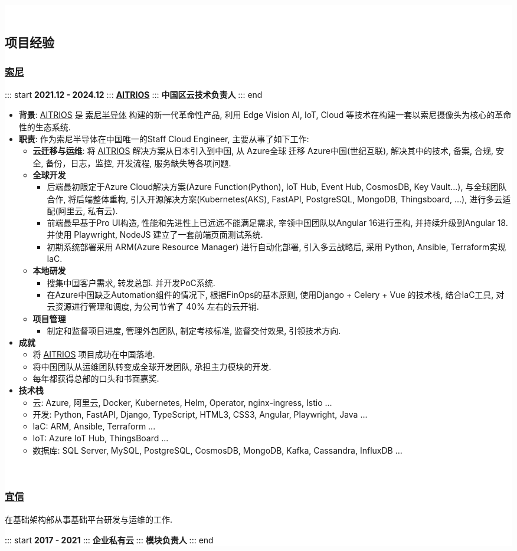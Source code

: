 &nbsp;



## 项目经验

### [索尼](https://www.sony-semicon.com/cn/index.html)
::: start
**2021.12 - 2024.12**
:::
**[AITRIOS](https://www.aitrios.sony-semicon.com/)**
:::
**中国区云技术负责人**
::: end

- **背景**: [AITRIOS](https://www.aitrios.sony-semicon.com/) 是 [索尼半导体](https://www.sony-semicon.com/index.html) 构建的新一代革命性产品, 利用 Edge Vision AI, IoT, Cloud 等技术在构建一套以索尼摄像头为核心的革命性的生态系统.
- **职责**: 作为索尼半导体在中国唯一的Staff Cloud Engineer, 主要从事了如下工作:
  - **云迁移与运维**: 将 [AITRIOS](https://www.aitrios.sony-semicon.com/) 解决方案从日本引入到中国, 从 Azure全球 迁移 Azure中国(世纪互联), 解决其中的技术, 备案, 合规, 安全, 备份，日志，监控, 开发流程, 服务缺失等各项问题.    
  - **全球开发**
    - 后端最初限定于Azure Cloud解决方案(Azure Function(Python), IoT Hub, Event Hub, CosmosDB, Key Vault...), 与全球团队合作, 将后端整体重构, 引入开源解决方案(Kubernetes(AKS), FastAPI, PostgreSQL, MongoDB, Thingsboard, ...), 进行多云适配(阿里云, 私有云). 
    - 前端最早基于Pro UI构造, 性能和先进性上已远远不能满足需求, 率领中国团队以Angular 16进行重构, 并持续升级到Angular 18. 并使用 Playwright, NodeJS 建立了一套前端页面测试系统.
    - 初期系统部署采用 ARM(Azure Resource Manager) 进行自动化部署, 引入多云战略后, 采用 Python, Ansible, Terraform实现IaC. 
  - **本地研发**
    - 搜集中国客户需求, 转发总部. 并开发PoC系统. 
    - 在Azure中国缺乏Automation组件的情况下, 根据FinOps的基本原则, 使用Django + Celery + Vue 的技术栈, 结合IaC工具, 对云资源进行管理和调度, 为公司节省了 40% 左右的云开销.  
  - **项目管理**
    - 制定和监督项目进度, 管理外包团队, 制定考核标准, 监督交付效果, 引领技术方向.  
- **成就**
  - 将 [AITRIOS](https://www.aitrios.sony-semicon.com/) 项目成功在中国落地.  
  - 将中国团队从运维团队转变成全球开发团队, 承担主力模块的开发. 
  - 每年都获得总部的口头和书面嘉奖.  
- **技术栈**
  - 云: Azure, 阿里云, Docker, Kubernetes, Helm, Operator, nginx-ingress, Istio ...
  - 开发: Python, FastAPI, Django, TypeScript, HTML3, CSS3, Angular, Playwright, Java ...
  - IaC: ARM, Ansible, Terraform ...
  - IoT: Azure IoT Hub, ThingsBoard ...
  - 数据库: SQL Server, MySQL, PostgreSQL, CosmosDB, MongoDB, Kafka, Cassandra, InfluxDB ...

&nbsp;

### [宜信](https://www.creditease.com/)
在基础架构部从事基础平台研发与运维的工作.

::: start
**2017 - 2021**
:::
**企业私有云**
:::
**模块负责人**
::: end
